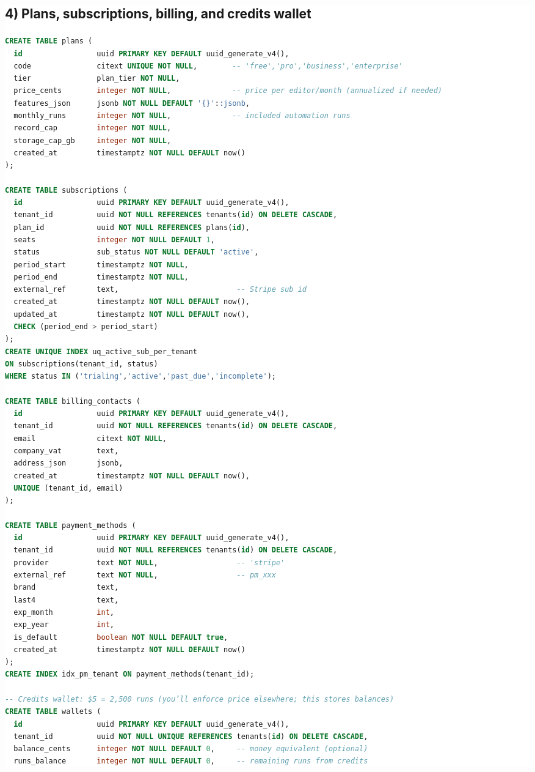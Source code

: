 
## 4) Plans, subscriptions, billing, and credits wallet

```sql
CREATE TABLE plans (
  id                 uuid PRIMARY KEY DEFAULT uuid_generate_v4(),
  code               citext UNIQUE NOT NULL,        -- 'free','pro','business','enterprise'
  tier               plan_tier NOT NULL,
  price_cents        integer NOT NULL,              -- price per editor/month (annualized if needed)
  features_json      jsonb NOT NULL DEFAULT '{}'::jsonb,
  monthly_runs       integer NOT NULL,              -- included automation runs
  record_cap         integer NOT NULL,
  storage_cap_gb     integer NOT NULL,
  created_at         timestamptz NOT NULL DEFAULT now()
);

CREATE TABLE subscriptions (
  id                 uuid PRIMARY KEY DEFAULT uuid_generate_v4(),
  tenant_id          uuid NOT NULL REFERENCES tenants(id) ON DELETE CASCADE,
  plan_id            uuid NOT NULL REFERENCES plans(id),
  seats              integer NOT NULL DEFAULT 1,
  status             sub_status NOT NULL DEFAULT 'active',
  period_start       timestamptz NOT NULL,
  period_end         timestamptz NOT NULL,
  external_ref       text,                           -- Stripe sub id
  created_at         timestamptz NOT NULL DEFAULT now(),
  updated_at         timestamptz NOT NULL DEFAULT now(),
  CHECK (period_end > period_start)
);
CREATE UNIQUE INDEX uq_active_sub_per_tenant
ON subscriptions(tenant_id, status)
WHERE status IN ('trialing','active','past_due','incomplete');

CREATE TABLE billing_contacts (
  id                 uuid PRIMARY KEY DEFAULT uuid_generate_v4(),
  tenant_id          uuid NOT NULL REFERENCES tenants(id) ON DELETE CASCADE,
  email              citext NOT NULL,
  company_vat        text,
  address_json       jsonb,
  created_at         timestamptz NOT NULL DEFAULT now(),
  UNIQUE (tenant_id, email)
);

CREATE TABLE payment_methods (
  id                 uuid PRIMARY KEY DEFAULT uuid_generate_v4(),
  tenant_id          uuid NOT NULL REFERENCES tenants(id) ON DELETE CASCADE,
  provider           text NOT NULL,                  -- 'stripe'
  external_ref       text NOT NULL,                  -- pm_xxx
  brand              text,
  last4              text,
  exp_month          int,
  exp_year           int,
  is_default         boolean NOT NULL DEFAULT true,
  created_at         timestamptz NOT NULL DEFAULT now()
);
CREATE INDEX idx_pm_tenant ON payment_methods(tenant_id);

-- Credits wallet: $5 = 2,500 runs (you’ll enforce price elsewhere; this stores balances)
CREATE TABLE wallets (
  id                 uuid PRIMARY KEY DEFAULT uuid_generate_v4(),
  tenant_id          uuid NOT NULL UNIQUE REFERENCES tenants(id) ON DELETE CASCADE,
  balance_cents      integer NOT NULL DEFAULT 0,     -- money equivalent (optional)
  runs_balance       integer NOT NULL DEFAULT 0,     -- remaining runs from credits
```